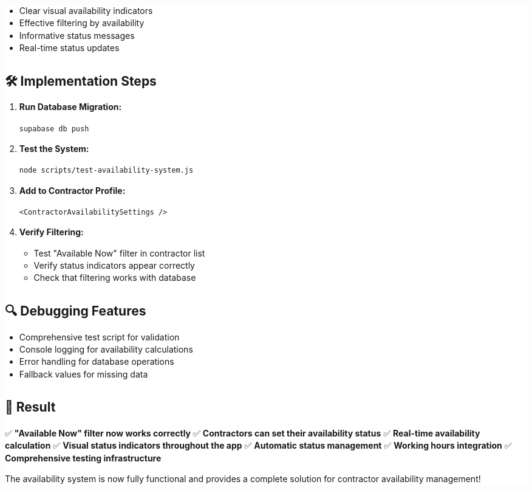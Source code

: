 - Clear visual availability indicators
- Effective filtering by availability
- Informative status messages
- Real-time status updates

## 🛠 Implementation Steps

1. **Run Database Migration:**

   ```bash
   supabase db push
   ```

2. **Test the System:**

   ```bash
   node scripts/test-availability-system.js
   ```

3. **Add to Contractor Profile:**

   ```vue
   <ContractorAvailabilitySettings />
   ```

4. **Verify Filtering:**
   - Test "Available Now" filter in contractor list
   - Verify status indicators appear correctly
   - Check that filtering works with database

## 🔍 Debugging Features

- Comprehensive test script for validation
- Console logging for availability calculations
- Error handling for database operations
- Fallback values for missing data

## 🎉 Result

✅ **"Available Now" filter now works correctly**
✅ **Contractors can set their availability status**
✅ **Real-time availability calculation**
✅ **Visual status indicators throughout the app**
✅ **Automatic status management**
✅ **Working hours integration**
✅ **Comprehensive testing infrastructure**

The availability system is now fully functional and provides a complete solution for contractor availability management!
